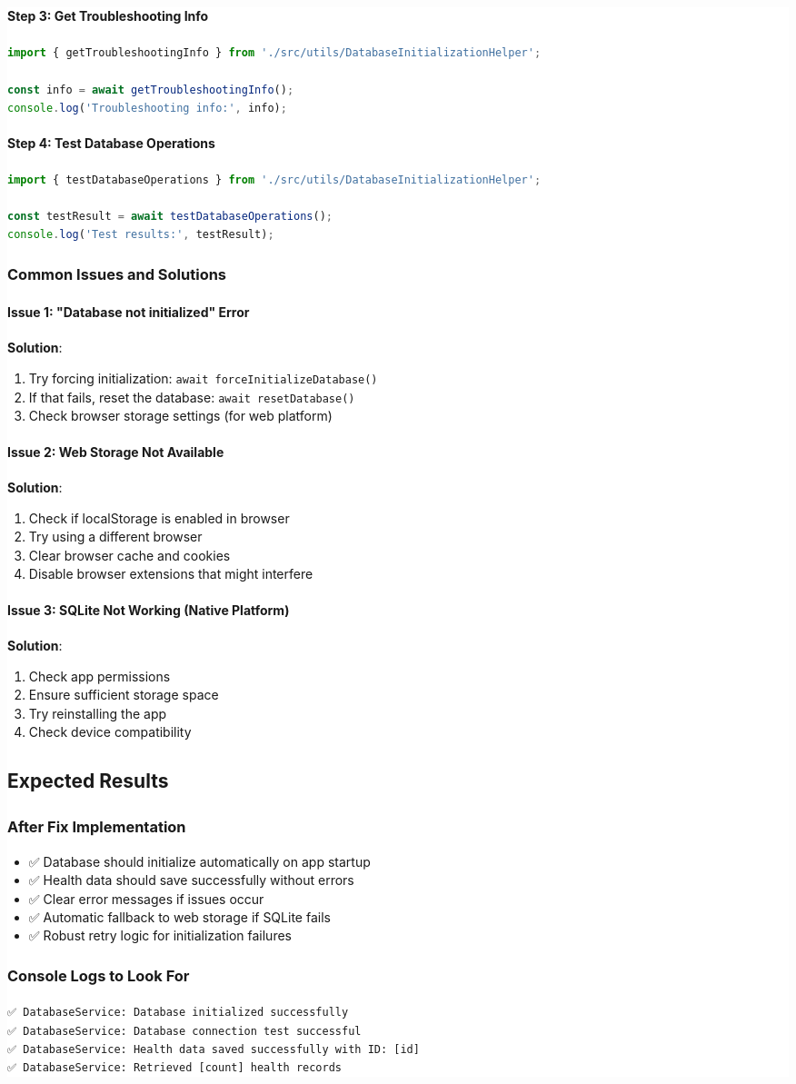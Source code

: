 #### Step 3: Get Troubleshooting Info
```javascript
import { getTroubleshootingInfo } from './src/utils/DatabaseInitializationHelper';

const info = await getTroubleshootingInfo();
console.log('Troubleshooting info:', info);
```

#### Step 4: Test Database Operations
```javascript
import { testDatabaseOperations } from './src/utils/DatabaseInitializationHelper';

const testResult = await testDatabaseOperations();
console.log('Test results:', testResult);
```

### Common Issues and Solutions

#### Issue 1: "Database not initialized" Error
**Solution**: 
1. Try forcing initialization: `await forceInitializeDatabase()`
2. If that fails, reset the database: `await resetDatabase()`
3. Check browser storage settings (for web platform)

#### Issue 2: Web Storage Not Available
**Solution**:
1. Check if localStorage is enabled in browser
2. Try using a different browser
3. Clear browser cache and cookies
4. Disable browser extensions that might interfere

#### Issue 3: SQLite Not Working (Native Platform)
**Solution**:
1. Check app permissions
2. Ensure sufficient storage space
3. Try reinstalling the app
4. Check device compatibility

## Expected Results

### After Fix Implementation
- ✅ Database should initialize automatically on app startup
- ✅ Health data should save successfully without errors
- ✅ Clear error messages if issues occur
- ✅ Automatic fallback to web storage if SQLite fails
- ✅ Robust retry logic for initialization failures

### Console Logs to Look For
```
✅ DatabaseService: Database initialized successfully
✅ DatabaseService: Database connection test successful
✅ DatabaseService: Health data saved successfully with ID: [id]
✅ DatabaseService: Retrieved [count] health records
```
